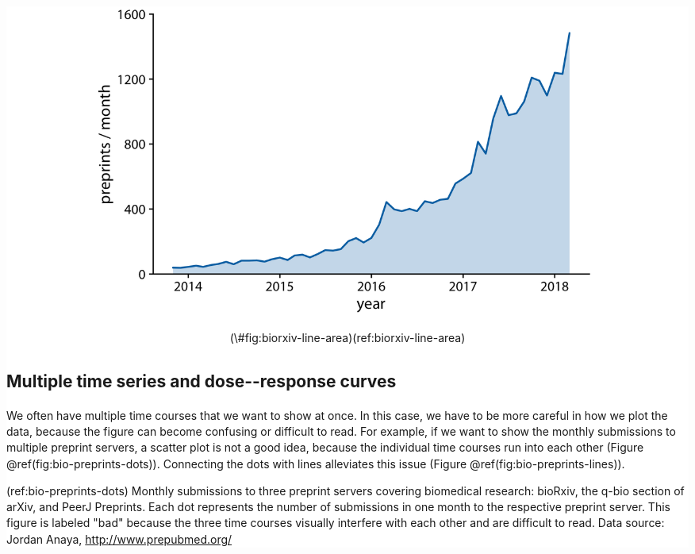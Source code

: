 <div class="figure" style="text-align: center">
<img src="time_series_files/figure-html/biorxiv-line-area-1.png" alt="(ref:biorxiv-line-area)" width="630" />
<p class="caption">(\#fig:biorxiv-line-area)(ref:biorxiv-line-area)</p>
</div>


## Multiple time series and dose--response curves

We often have multiple time courses that we want to show at once. In this case, we have to be more careful in how we plot the data, because the figure can become confusing or difficult to read. For example, if we want to show the monthly submissions to multiple preprint servers, a scatter plot is not a good idea, because the individual time courses run into each other (Figure \@ref(fig:bio-preprints-dots)). Connecting the dots with lines alleviates this issue (Figure \@ref(fig:bio-preprints-lines)).

(ref:bio-preprints-dots) Monthly submissions to three preprint servers covering biomedical research: bioRxiv, the q-bio section of arXiv, and PeerJ Preprints. Each dot represents the number of submissions in one month to the respective preprint server. This figure is labeled "bad" because the three time courses visually interfere with each other and are difficult to read. Data source: Jordan Anaya, http://www.prepubmed.org/

<div class="figure" style="text-align: center">